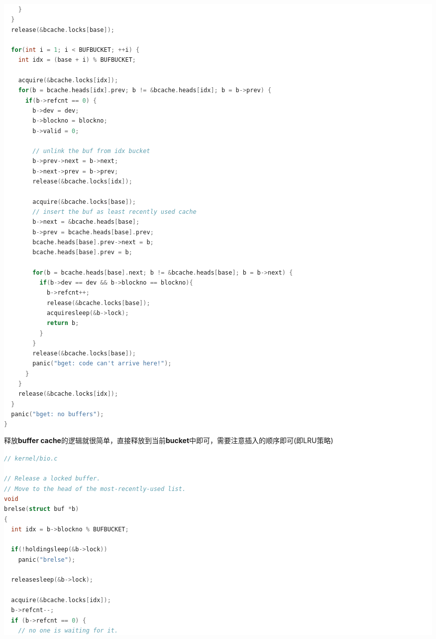 ```c
    }
  }
  release(&bcache.locks[base]);

  for(int i = 1; i < BUFBUCKET; ++i) {
    int idx = (base + i) % BUFBUCKET;

    acquire(&bcache.locks[idx]);
    for(b = bcache.heads[idx].prev; b != &bcache.heads[idx]; b = b->prev) {
      if(b->refcnt == 0) {
        b->dev = dev;
        b->blockno = blockno;
        b->valid = 0;

        // unlink the buf from idx bucket
        b->prev->next = b->next;
        b->next->prev = b->prev;
        release(&bcache.locks[idx]);

        acquire(&bcache.locks[base]);
        // insert the buf as least recently used cache
        b->next = &bcache.heads[base];
        b->prev = bcache.heads[base].prev;
        bcache.heads[base].prev->next = b;
        bcache.heads[base].prev = b;

        for(b = bcache.heads[base].next; b != &bcache.heads[base]; b = b->next) {
          if(b->dev == dev && b->blockno == blockno){
            b->refcnt++;
            release(&bcache.locks[base]);
            acquiresleep(&b->lock);
            return b;
          }
        }
        release(&bcache.locks[base]);
        panic("bget: code can't arrive here!");
      }
    }
    release(&bcache.locks[idx]);
  }
  panic("bget: no buffers");
}
```

释放**buffer cache**的逻辑就很简单，直接释放到当前**bucket**中即可，需要注意插入的顺序即可(即LRU策略)
```c
// kernel/bio.c

// Release a locked buffer.
// Move to the head of the most-recently-used list.
void
brelse(struct buf *b)
{
  int idx = b->blockno % BUFBUCKET;

  if(!holdingsleep(&b->lock))
    panic("brelse");

  releasesleep(&b->lock);

  acquire(&bcache.locks[idx]);
  b->refcnt--;
  if (b->refcnt == 0) {
    // no one is waiting for it.
```